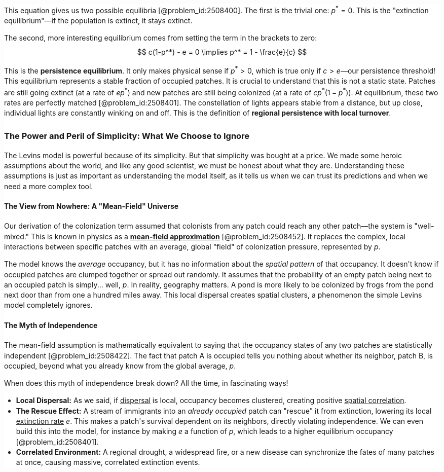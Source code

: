 This equation gives us two possible equilibria [@problem_id:2508400]. The first is the trivial one: $p^* = 0$. This is the "extinction equilibrium"—if the population is extinct, it stays extinct.

The second, more interesting equilibrium comes from setting the term in the brackets to zero:
$$
c(1-p^*) - e = 0 \implies p^* = 1 - \frac{e}{c}
$$

This is the **persistence equilibrium**. It only makes physical sense if $p^* > 0$, which is true only if $c > e$—our persistence threshold! This equilibrium represents a stable fraction of occupied patches. It is crucial to understand that this is not a static state. Patches are still going extinct (at a rate of $e p^*$) and new patches are still being colonized (at a rate of $c p^* (1-p^*)$). At equilibrium, these two rates are perfectly matched [@problem_id:2508401]. The constellation of lights appears stable from a distance, but up close, individual lights are constantly winking on and off. This is the definition of **regional persistence with local turnover**.

### The Power and Peril of Simplicity: What We Choose to Ignore

The Levins model is powerful because of its simplicity. But that simplicity was bought at a price. We made some heroic assumptions about the world, and like any good scientist, we must be honest about what they are. Understanding these assumptions is just as important as understanding the model itself, as it tells us when we can trust its predictions and when we need a more complex tool.

#### The View from Nowhere: A "Mean-Field" Universe

Our derivation of the colonization term assumed that colonists from any patch could reach any other patch—the system is "well-mixed." This is known in physics as a **[mean-field approximation](@article_id:143627)** [@problem_id:2508452]. It replaces the complex, local interactions between specific patches with an average, global "field" of colonization pressure, represented by $p$.

The model knows the *average* occupancy, but it has no information about the *spatial pattern* of that occupancy. It doesn't know if occupied patches are clumped together or spread out randomly. It assumes that the probability of an empty patch being next to an occupied patch is simply... well, $p$. In reality, geography matters. A pond is more likely to be colonized by frogs from the pond next door than from one a hundred miles away. This local dispersal creates spatial clusters, a phenomenon the simple Levins model completely ignores.

#### The Myth of Independence

The mean-field assumption is mathematically equivalent to saying that the occupancy states of any two patches are statistically independent [@problem_id:2508422]. The fact that patch A is occupied tells you nothing about whether its neighbor, patch B, is occupied, beyond what you already know from the global average, $p$.

When does this myth of independence break down? All the time, in fascinating ways!
*   **Local Dispersal:** As we said, if [dispersal](@article_id:263415) is local, occupancy becomes clustered, creating positive [spatial correlation](@article_id:203003).
*   **The Rescue Effect:** A stream of immigrants into an *already occupied* patch can "rescue" it from extinction, lowering its local [extinction rate](@article_id:170639) $e$. This makes a patch's survival dependent on its neighbors, directly violating independence. We can even build this into the model, for instance by making $e$ a function of $p$, which leads to a higher equilibrium occupancy [@problem_id:2508401].
*   **Correlated Environment:** A regional drought, a widespread fire, or a new disease can synchronize the fates of many patches at once, causing massive, correlated extinction events.
